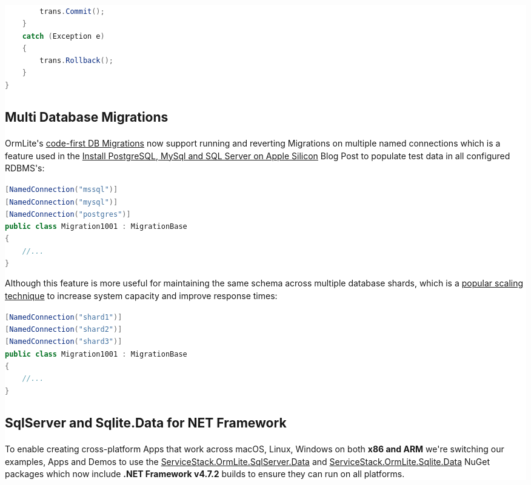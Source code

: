 ```csharp
        trans.Commit();
    }
    catch (Exception e)
    {
        trans.Rollback();
    }
}
```

## Multi Database Migrations

OrmLite's [code-first DB Migrations](/ormlite/db-migrations) now support running and reverting Migrations on multiple 
named connections which is a feature used in the 
[Install PostgreSQL, MySql and SQL Server on Apple Silicon](https://servicestack.net/posts/postgres-mysql-sqlserver-on-apple-silicon#multi-database-migrations)
Blog Post to populate test data in all configured RDBMS's:

```csharp
[NamedConnection("mssql")]
[NamedConnection("mysql")]
[NamedConnection("postgres")]
public class Migration1001 : MigrationBase
{
    //...
}
```

Although this feature is more useful for maintaining the same schema across multiple database shards, which is a 
[popular scaling technique](https://aws.amazon.com/what-is/database-sharding/) to increase system capacity and improve response times:

```csharp
[NamedConnection("shard1")]
[NamedConnection("shard2")]
[NamedConnection("shard3")]
public class Migration1001 : MigrationBase
{
    //...
}
```

## SqlServer and Sqlite.Data for NET Framework

To enable creating cross-platform Apps that work across macOS, Linux, Windows on both **x86 and ARM** we're switching our
examples, Apps and Demos to use the [ServiceStack.OrmLite.SqlServer.Data](https://www.nuget.org/packages/ServiceStack.OrmLite.SqlServer.Data)
and [ServiceStack.OrmLite.Sqlite.Data](https://www.nuget.org/packages/ServiceStack.OrmLite.Sqlite.Data) NuGet packages
which now include **.NET Framework v4.7.2** builds to ensure they can run on all platforms.
